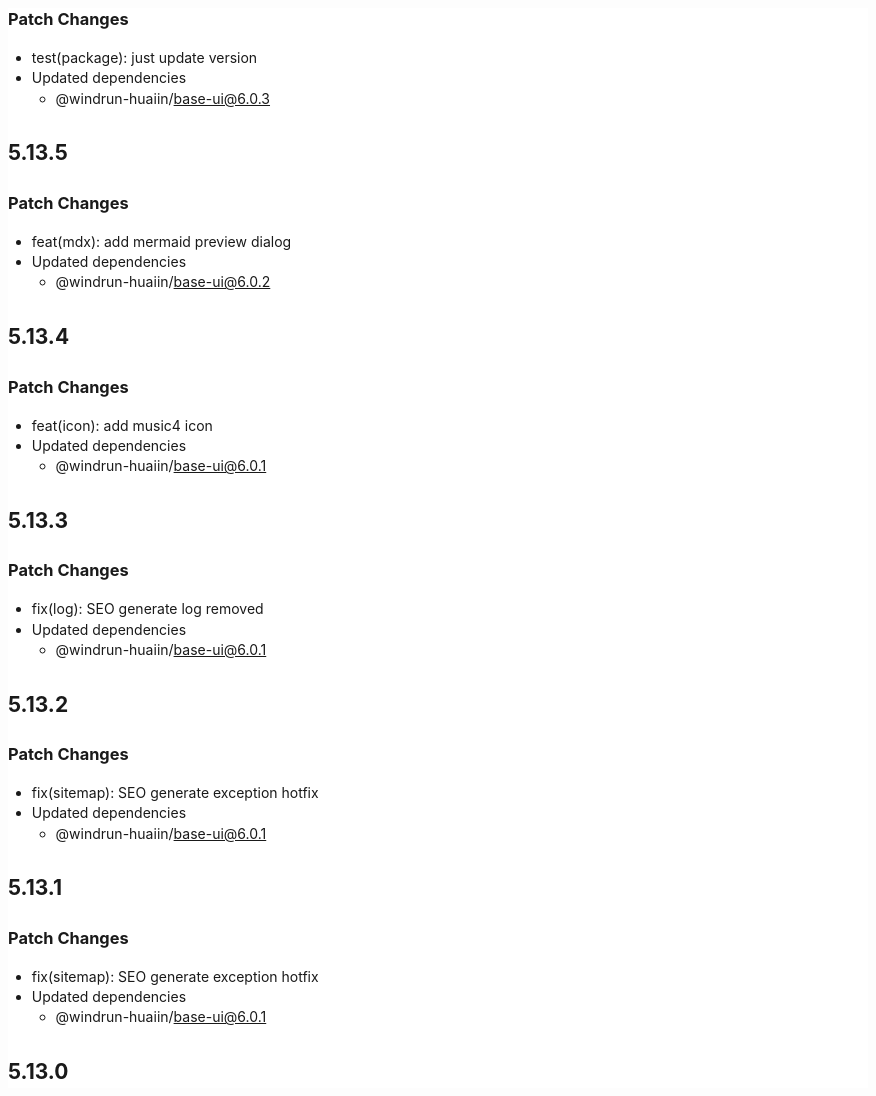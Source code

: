 ### Patch Changes

- test(package): just update version
- Updated dependencies
  - @windrun-huaiin/base-ui@6.0.3

## 5.13.5

### Patch Changes

- feat(mdx): add mermaid preview dialog
- Updated dependencies
  - @windrun-huaiin/base-ui@6.0.2

## 5.13.4

### Patch Changes

- feat(icon): add music4 icon
- Updated dependencies
  - @windrun-huaiin/base-ui@6.0.1

## 5.13.3

### Patch Changes

- fix(log): SEO generate log removed
- Updated dependencies
  - @windrun-huaiin/base-ui@6.0.1

## 5.13.2

### Patch Changes

- fix(sitemap): SEO generate exception hotfix
- Updated dependencies
  - @windrun-huaiin/base-ui@6.0.1

## 5.13.1

### Patch Changes

- fix(sitemap): SEO generate exception hotfix
- Updated dependencies
  - @windrun-huaiin/base-ui@6.0.1

## 5.13.0
